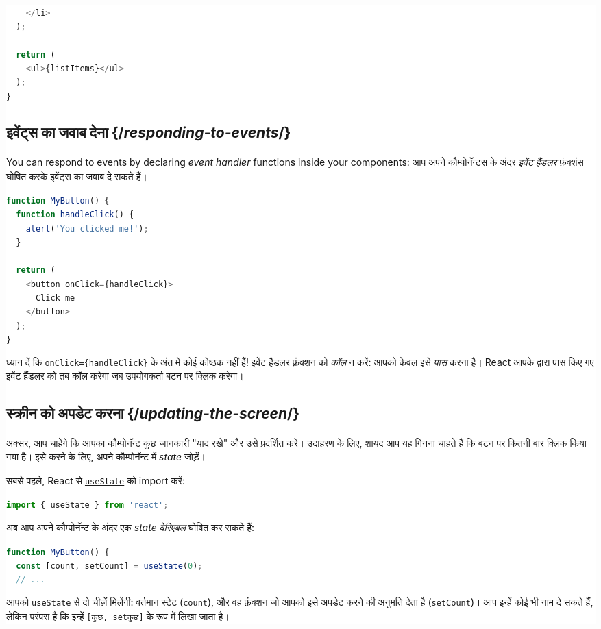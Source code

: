 ```js
    </li>
  );

  return (
    <ul>{listItems}</ul>
  );
}
```

</Sandpack>

## इवेंट्स का जवाब देना {/*responding-to-events*/}

You can respond to events by declaring *event handler* functions inside your components:
आप अपने कौम्पोनॅन्टस के अंदर *इवेंट हैंडलर* फ़ंक्शंस घोषित करके इवेंट्स का जवाब दे सकते हैं।

```js {2-4,7}
function MyButton() {
  function handleClick() {
    alert('You clicked me!');
  }

  return (
    <button onClick={handleClick}>
      Click me
    </button>
  );
}
```

ध्यान दें कि `onClick={handleClick}` के अंत में कोई कोष्ठक नहीं हैं! इवेंट हैंडलर फ़ंक्शन को _कॉल_ न करें: आपको केवल इसे *पास* करना है। React आपके द्वारा पास किए गए इवेंट हैंडलर को तब कॉल करेगा जब उपयोगकर्ता बटन पर क्लिक करेगा।

## स्क्रीन को अपडेट करना {/*updating-the-screen*/}

अक्सर, आप चाहेंगे कि आपका कौम्पोनॅन्ट कुछ जानकारी "याद रखे" और उसे प्रदर्शित करे। उदाहरण के लिए, शायद आप यह गिनना चाहते हैं कि बटन पर कितनी बार क्लिक किया गया है। इसे करने के लिए, अपने कौम्पोनॅन्ट में *state* जोड़ें।

सबसे पहले, React से [`useState`](/reference/react/useState) को import करें:

```js
import { useState } from 'react';
```

अब आप अपने कौम्पोनॅन्ट के अंदर एक *state वेरिएबल* घोषित कर सकते हैं:

```js
function MyButton() {
  const [count, setCount] = useState(0);
  // ...
```

आपको `useState` से दो चीज़ें मिलेंगी: वर्तमान स्टेट (`count`), और वह फ़ंक्शन जो आपको इसे अपडेट करने की अनुमति देता है (`setCount`)। आप इन्हें कोई भी नाम दे सकते हैं, लेकिन परंपरा है कि इन्हें `[कुछ, setकुछ]` के रूप में लिखा जाता है।
